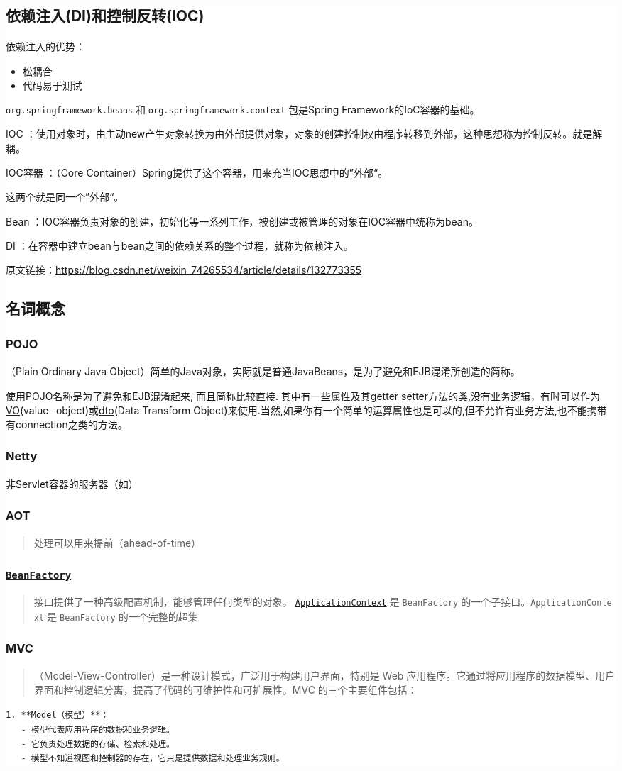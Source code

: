 ## 依赖注入(DI)和控制反转(IOC)

依赖注入的优势：

- 松耦合
- 代码易于测试

`org.springframework.beans` 和 `org.springframework.context` 包是Spring Framework的IoC容器的基础。

IOC  ：使用对象时，由主动new产生对象转换为由外部提供对象，对象的创建控制权由程序转移到外部，这种思想称为控制反转。就是解耦。

IOC容器  ：（Core Container）Spring提供了这个容器，用来充当IOC思想中的”外部“。

这两个就是同一个”外部“。

Bean ：IOC容器负责对象的创建，初始化等一系列工作，被创建或被管理的对象在IOC容器中统称为bean。

DI ：在容器中建立bean与bean之间的依赖关系的整个过程，就称为依赖注入。

原文链接：https://blog.csdn.net/weixin_74265534/article/details/132773355

## 名词概念

### POJO

（Plain Ordinary Java Object）简单的Java对象，实际就是普通JavaBeans，是为了避免和EJB混淆所创造的简称。

使用POJO名称是为了避免和[EJB](https://baike.baidu.com/item/EJB/0?fromModule=lemma_inlink)混淆起来, 而且简称比较直接. 其中有一些属性及其getter setter方法的类,没有业务逻辑，有时可以作为[VO](https://baike.baidu.com/item/VO/23210302?fromModule=lemma_inlink)(value -object)或[dto](https://baike.baidu.com/item/dto/16016821?fromModule=lemma_inlink)(Data Transform Object)来使用.当然,如果你有一个简单的运算属性也是可以的,但不允许有业务方法,也不能携带有connection之类的方法。

### Netty

非Servlet容器的服务器（如）

### AOT

> 处理可以用来提前（ahead-of-time）

###  [`BeanFactory`](https://docs.spring.io/spring-framework/docs/6.0.8-SNAPSHOT/javadoc-api/org/springframework/beans/factory/BeanFactory.html)

> 接口提供了一种高级配置机制，能够管理任何类型的对象。 [`ApplicationContext`](https://docs.spring.io/spring-framework/docs/6.0.8-SNAPSHOT/javadoc-api/org/springframework/context/ApplicationContext.html) 是 `BeanFactory` 的一个子接口。`ApplicationContext` 是 `BeanFactory` 的一个完整的超集

### MVC

> （Model-View-Controller）是一种设计模式，广泛用于构建用户界面，特别是 Web 应用程序。它通过将应用程序的数据模型、用户界面和控制逻辑分离，提高了代码的可维护性和可扩展性。MVC 的三个主要组件包括：

    1. **Model（模型）**：
       - 模型代表应用程序的数据和业务逻辑。
       - 它负责处理数据的存储、检索和处理。
       - 模型不知道视图和控制器的存在，它只是提供数据和处理业务规则。
